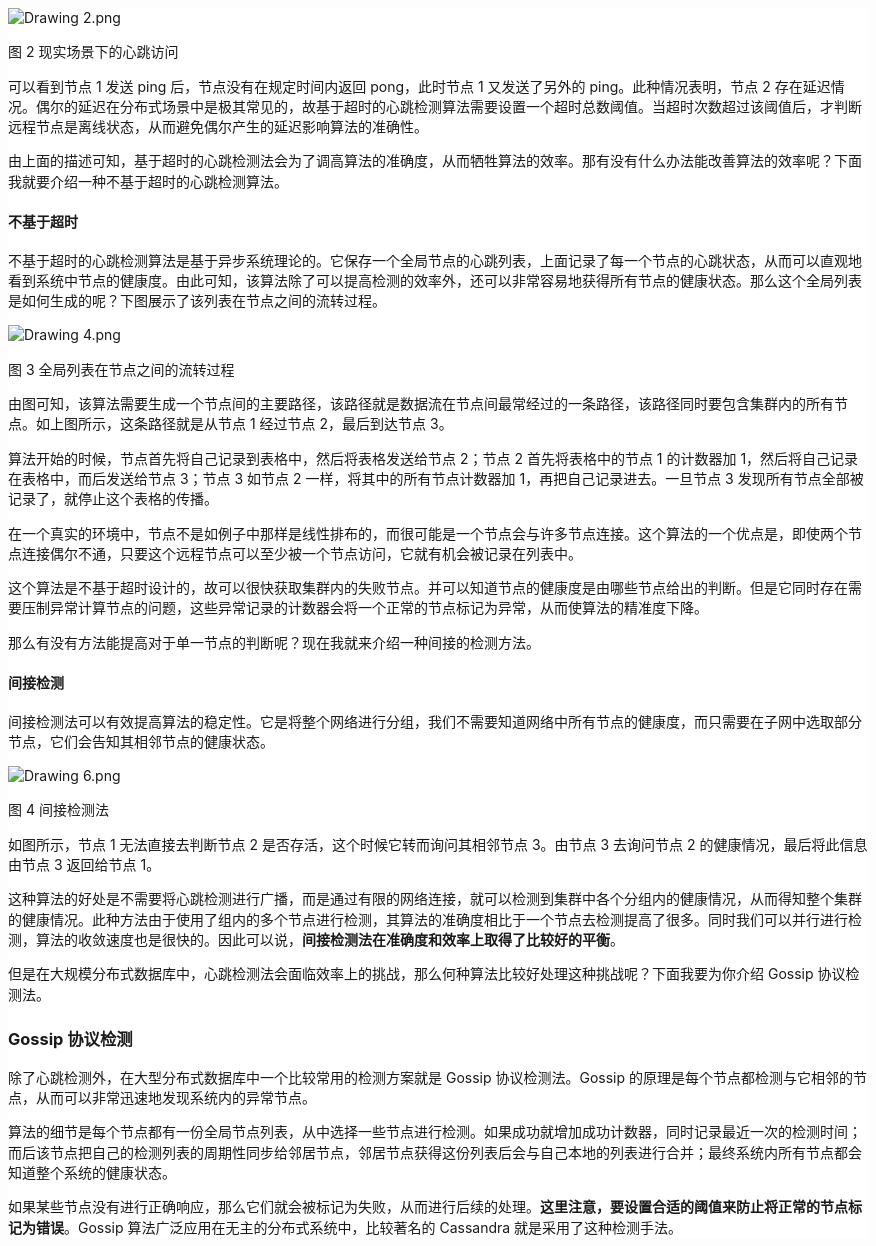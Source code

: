 <Image alt="Drawing 2.png" src="https://s0.lgstatic.com/i/image6/M00/0B/94/CioPOWA4woqAFrAbAABF2-Jmi34588.png"/> 
  
图 2 现实场景下的心跳访问

可以看到节点 1 发送 ping 后，节点没有在规定时间内返回 pong，此时节点 1 又发送了另外的 ping。此种情况表明，节点 2 存在延迟情况。偶尔的延迟在分布式场景中是极其常见的，故基于超时的心跳检测算法需要设置一个超时总数阈值。当超时次数超过该阈值后，才判断远程节点是离线状态，从而避免偶尔产生的延迟影响算法的准确性。

由上面的描述可知，基于超时的心跳检测法会为了调高算法的准确度，从而牺牲算法的效率。那有没有什么办法能改善算法的效率呢？下面我就要介绍一种不基于超时的心跳检测算法。

#### 不基于超时

不基于超时的心跳检测算法是基于异步系统理论的。它保存一个全局节点的心跳列表，上面记录了每一个节点的心跳状态，从而可以直观地看到系统中节点的健康度。由此可知，该算法除了可以提高检测的效率外，还可以非常容易地获得所有节点的健康状态。那么这个全局列表是如何生成的呢？下图展示了该列表在节点之间的流转过程。


<Image alt="Drawing 4.png" src="https://s0.lgstatic.com/i/image6/M00/0B/94/CioPOWA4wpWAZg3ZAABADm-xENc006.png"/> 
  
图 3 全局列表在节点之间的流转过程

由图可知，该算法需要生成一个节点间的主要路径，该路径就是数据流在节点间最常经过的一条路径，该路径同时要包含集群内的所有节点。如上图所示，这条路径就是从节点 1 经过节点 2，最后到达节点 3。

算法开始的时候，节点首先将自己记录到表格中，然后将表格发送给节点 2；节点 2 首先将表格中的节点 1 的计数器加 1，然后将自己记录在表格中，而后发送给节点 3；节点 3 如节点 2 一样，将其中的所有节点计数器加 1，再把自己记录进去。一旦节点 3 发现所有节点全部被记录了，就停止这个表格的传播。

在一个真实的环境中，节点不是如例子中那样是线性排布的，而很可能是一个节点会与许多节点连接。这个算法的一个优点是，即使两个节点连接偶尔不通，只要这个远程节点可以至少被一个节点访问，它就有机会被记录在列表中。

这个算法是不基于超时设计的，故可以很快获取集群内的失败节点。并可以知道节点的健康度是由哪些节点给出的判断。但是它同时存在需要压制异常计算节点的问题，这些异常记录的计数器会将一个正常的节点标记为异常，从而使算法的精准度下降。

那么有没有方法能提高对于单一节点的判断呢？现在我就来介绍一种间接的检测方法。

#### 间接检测

间接检测法可以有效提高算法的稳定性。它是将整个网络进行分组，我们不需要知道网络中所有节点的健康度，而只需要在子网中选取部分节点，它们会告知其相邻节点的健康状态。


<Image alt="Drawing 6.png" src="https://s0.lgstatic.com/i/image6/M00/0B/97/Cgp9HWA4wp2AffksAABafzwFuLM251.png"/> 
  
图 4 间接检测法

如图所示，节点 1 无法直接去判断节点 2 是否存活，这个时候它转而询问其相邻节点 3。由节点 3 去询问节点 2 的健康情况，最后将此信息由节点 3 返回给节点 1。

这种算法的好处是不需要将心跳检测进行广播，而是通过有限的网络连接，就可以检测到集群中各个分组内的健康情况，从而得知整个集群的健康情况。此种方法由于使用了组内的多个节点进行检测，其算法的准确度相比于一个节点去检测提高了很多。同时我们可以并行进行检测，算法的收敛速度也是很快的。因此可以说，**间接检测法在准确度和效率上取得了比较好的平衡**。

但是在大规模分布式数据库中，心跳检测法会面临效率上的挑战，那么何种算法比较好处理这种挑战呢？下面我要为你介绍 Gossip 协议检测法。

### Gossip 协议检测

除了心跳检测外，在大型分布式数据库中一个比较常用的检测方案就是 Gossip 协议检测法。Gossip 的原理是每个节点都检测与它相邻的节点，从而可以非常迅速地发现系统内的异常节点。

算法的细节是每个节点都有一份全局节点列表，从中选择一些节点进行检测。如果成功就增加成功计数器，同时记录最近一次的检测时间；而后该节点把自己的检测列表的周期性同步给邻居节点，邻居节点获得这份列表后会与自己本地的列表进行合并；最终系统内所有节点都会知道整个系统的健康状态。

如果某些节点没有进行正确响应，那么它们就会被标记为失败，从而进行后续的处理。**这里注意，要设置合适的阈值来防止将正常的节点标记为错误**。Gossip 算法广泛应用在无主的分布式系统中，比较著名的 Cassandra 就是采用了这种检测手法。
